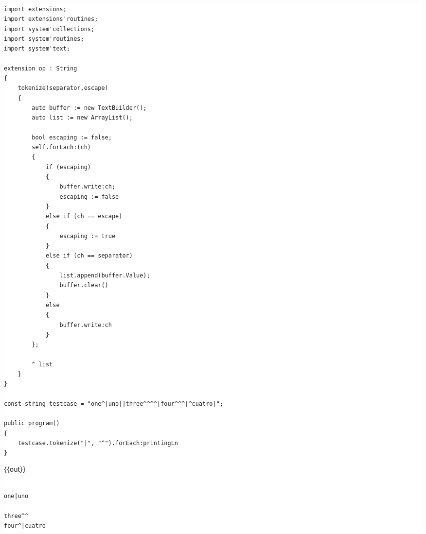 ```elena
import extensions;
import extensions'routines;
import system'collections;
import system'routines;
import system'text;

extension op : String
{
    tokenize(separator,escape)
    {
        auto buffer := new TextBuilder();
        auto list := new ArrayList();

        bool escaping := false;
        self.forEach:(ch)
        {
            if (escaping)
            {
                buffer.write:ch;
                escaping := false
            }
            else if (ch == escape)
            {
                escaping := true
            }
            else if (ch == separator)
            {
                list.append(buffer.Value);
                buffer.clear()
            }
            else
            {
                buffer.write:ch
            }
        };

        ^ list
    }
}

const string testcase = "one^|uno||three^^^^|four^^^|^cuatro|";

public program()
{
    testcase.tokenize("|", "^").forEach:printingLn
}
```

{{out}}

```txt

one|uno

three^^
four^|cuatro

```
